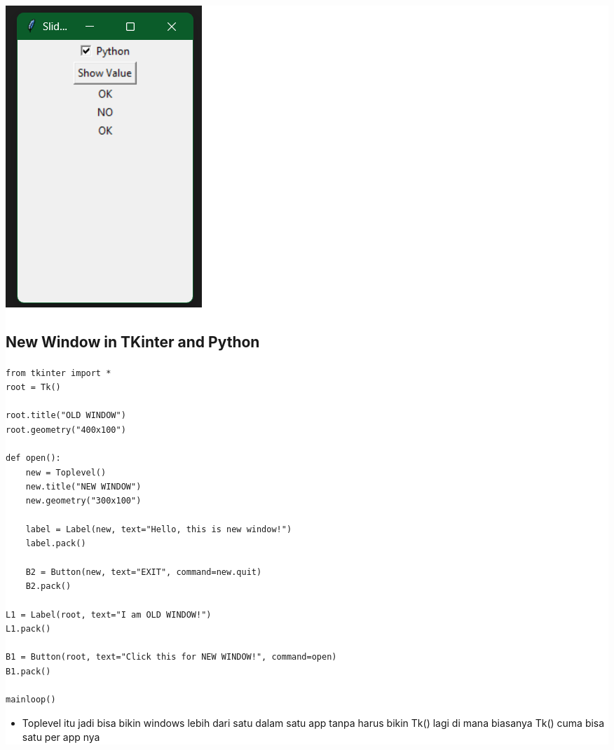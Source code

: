 ![image-14.png](image-14.png)

## New Window in TKinter and Python

```
from tkinter import *
root = Tk()

root.title("OLD WINDOW")
root.geometry("400x100")

def open():
    new = Toplevel()
    new.title("NEW WINDOW")
    new.geometry("300x100")
    
    label = Label(new, text="Hello, this is new window!")
    label.pack()

    B2 = Button(new, text="EXIT", command=new.quit)
    B2.pack()

L1 = Label(root, text="I am OLD WINDOW!")
L1.pack()

B1 = Button(root, text="Click this for NEW WINDOW!", command=open)
B1.pack()

mainloop()
```
- Toplevel itu jadi bisa bikin windows lebih dari satu dalam satu app tanpa harus bikin Tk() lagi di mana biasanya Tk() cuma bisa satu per app nya
